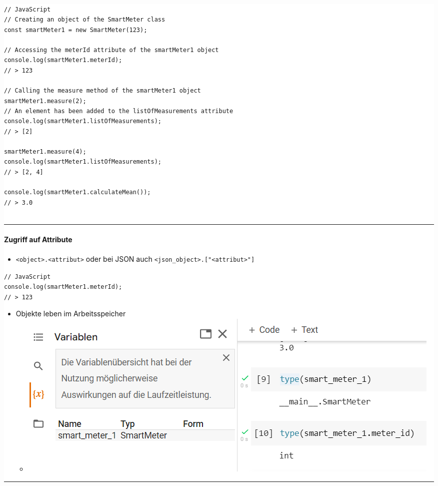 
```JS
// JavaScript
// Creating an object of the SmartMeter class
const smartMeter1 = new SmartMeter(123);

// Accessing the meterId attribute of the smartMeter1 object
console.log(smartMeter1.meterId);
// > 123

// Calling the measure method of the smartMeter1 object
smartMeter1.measure(2);
// An element has been added to the listOfMeasurements attribute
console.log(smartMeter1.listOfMeasurements);
// > [2]

smartMeter1.measure(4);
console.log(smartMeter1.listOfMeasurements);
// > [2, 4]

console.log(smartMeter1.calculateMean());
// > 3.0


```



---

#### Zugriff auf Attribute

* `<object>.<attribut>` oder bei JSON auch `<json_object>.["<attribut>"]`
```JS
// JavaScript
console.log(smartMeter1.meterId);
// > 123
```
* Objekte leben im Arbeitsspeicher
  * ![](images/objektImSpeicher.png)

---